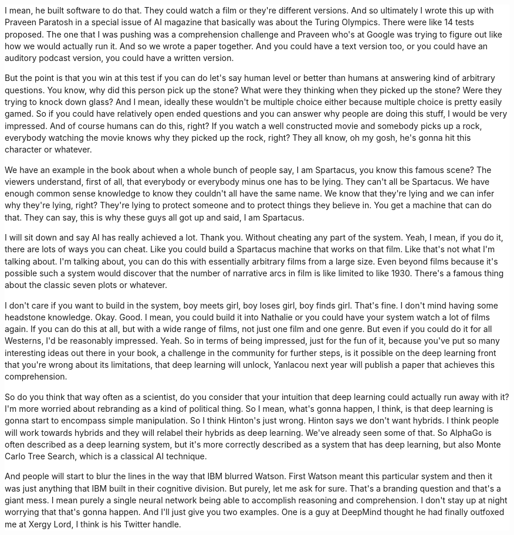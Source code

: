 I mean, he built software to do that. They could watch a film or they're different versions. And so ultimately I wrote this up with Praveen Paratosh in a special issue of AI magazine that basically was about the Turing Olympics. There were like 14 tests proposed. The one that I was pushing was a comprehension challenge and Praveen who's at Google was trying to figure out like how we would actually run it. And so we wrote a paper together. And you could have a text version too, or you could have an auditory podcast version, you could have a written version.

But the point is that you win at this test if you can do let's say human level or better than humans at answering kind of arbitrary questions. You know, why did this person pick up the stone? What were they thinking when they picked up the stone? Were they trying to knock down glass? And I mean, ideally these wouldn't be multiple choice either because multiple choice is pretty easily gamed. So if you could have relatively open ended questions and you can answer why people are doing this stuff, I would be very impressed. And of course humans can do this, right? If you watch a well constructed movie and somebody picks up a rock, everybody watching the movie knows why they picked up the rock, right? They all know, oh my gosh, he's gonna hit this character or whatever.

We have an example in the book about when a whole bunch of people say, I am Spartacus, you know this famous scene? The viewers understand, first of all, that everybody or everybody minus one has to be lying. They can't all be Spartacus. We have enough common sense knowledge to know they couldn't all have the same name. We know that they're lying and we can infer why they're lying, right? They're lying to protect someone and to protect things they believe in. You get a machine that can do that. They can say, this is why these guys all got up and said, I am Spartacus.

I will sit down and say AI has really achieved a lot. Thank you. Without cheating any part of the system. Yeah, I mean, if you do it, there are lots of ways you can cheat. Like you could build a Spartacus machine that works on that film. Like that's not what I'm talking about. I'm talking about, you can do this with essentially arbitrary films from a large size. Even beyond films because it's possible such a system would discover that the number of narrative arcs in film is like limited to like 1930. There's a famous thing about the classic seven plots or whatever.

I don't care if you want to build in the system, boy meets girl, boy loses girl, boy finds girl. That's fine. I don't mind having some headstone knowledge. Okay. Good. I mean, you could build it into Nathalie or you could have your system watch a lot of films again. If you can do this at all, but with a wide range of films, not just one film and one genre. But even if you could do it for all Westerns, I'd be reasonably impressed. Yeah. So in terms of being impressed, just for the fun of it, because you've put so many interesting ideas out there in your book, a challenge in the community for further steps, is it possible on the deep learning front that you're wrong about its limitations, that deep learning will unlock, Yanlacou next year will publish a paper that achieves this comprehension.

So do you think that way often as a scientist, do you consider that your intuition that deep learning could actually run away with it? I'm more worried about rebranding as a kind of political thing. So I mean, what's gonna happen, I think, is that deep learning is gonna start to encompass simple manipulation. So I think Hinton's just wrong. Hinton says we don't want hybrids. I think people will work towards hybrids and they will relabel their hybrids as deep learning. We've already seen some of that. So AlphaGo is often described as a deep learning system, but it's more correctly described as a system that has deep learning, but also Monte Carlo Tree Search, which is a classical AI technique.

And people will start to blur the lines in the way that IBM blurred Watson. First Watson meant this particular system and then it was just anything that IBM built in their cognitive division. But purely, let me ask for sure. That's a branding question and that's a giant mess. I mean purely a single neural network being able to accomplish reasoning and comprehension. I don't stay up at night worrying that that's gonna happen. And I'll just give you two examples. One is a guy at DeepMind thought he had finally outfoxed me at Xergy Lord, I think is his Twitter handle.
